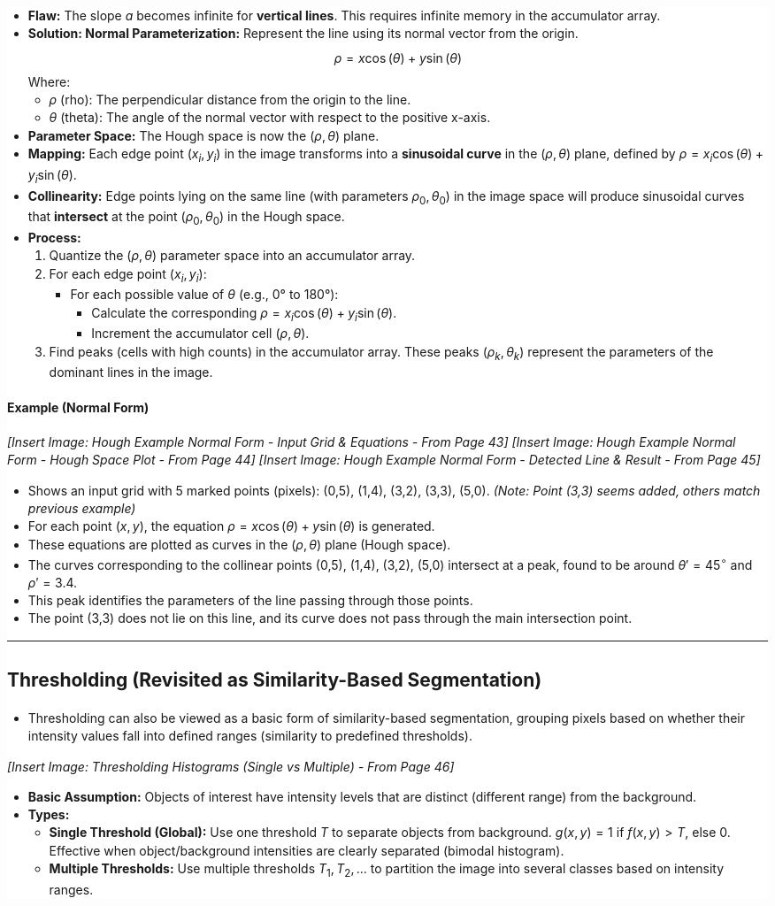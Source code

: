 - **Flaw:** The slope $a$ becomes infinite for **vertical lines**. This requires infinite memory in the accumulator array.
- **Solution: Normal Parameterization:** Represent the line using its normal vector from the origin.
  $$
  \rho = x \cos(\theta) + y \sin(\theta)
  $$
  Where:
    - $\rho$ (rho): The perpendicular distance from the origin to the line.
    - $\theta$ (theta): The angle of the normal vector with respect to the positive x-axis.
- **Parameter Space:** The Hough space is now the $(\rho, \theta)$ plane.
- **Mapping:** Each edge point $(x_i, y_i)$ in the image transforms into a **sinusoidal curve** in the $(\rho, \theta)$ plane, defined by $\rho = x_i \cos(\theta) + y_i \sin(\theta)$.
- **Collinearity:** Edge points lying on the same line (with parameters $\rho_0, \theta_0$) in the image space will produce sinusoidal curves that **intersect** at the point $(\rho_0, \theta_0)$ in the Hough space.
- **Process:**
    1. Quantize the $(\rho, \theta)$ parameter space into an accumulator array.
    2. For each edge point $(x_i, y_i)$:
        - For each possible value of $\theta$ (e.g., 0° to 180°):
            - Calculate the corresponding $\rho = x_i \cos(\theta) + y_i \sin(\theta)$.
            - Increment the accumulator cell $(\rho, \theta)$.
    3. Find peaks (cells with high counts) in the accumulator array. These peaks $(\rho_k, \theta_k)$ represent the parameters of the dominant lines in the image.

#### Example (Normal Form)

*[Insert Image: Hough Example Normal Form - Input Grid & Equations - From Page 43]*
*[Insert Image: Hough Example Normal Form - Hough Space Plot - From Page 44]*
*[Insert Image: Hough Example Normal Form - Detected Line & Result - From Page 45]*

- Shows an input grid with 5 marked points (pixels): (0,5), (1,4), (3,2), (3,3), (5,0). *(Note: Point (3,3) seems added, others match previous example)*
- For each point $(x,y)$, the equation $\rho = x \cos(\theta) + y \sin(\theta)$ is generated.
- These equations are plotted as curves in the $(\rho, \theta)$ plane (Hough space).
- The curves corresponding to the collinear points (0,5), (1,4), (3,2), (5,0) intersect at a peak, found to be around $\theta' = 45^\circ$ and $\rho' = 3.4$.
- This peak identifies the parameters of the line passing through those points.
- The point (3,3) does not lie on this line, and its curve does not pass through the main intersection point.

---

## Thresholding (Revisited as Similarity-Based Segmentation)

- Thresholding can also be viewed as a basic form of similarity-based segmentation, grouping pixels based on whether their intensity values fall into defined ranges (similarity to predefined thresholds).

*[Insert Image: Thresholding Histograms (Single vs Multiple) - From Page 46]*

- **Basic Assumption:** Objects of interest have intensity levels that are distinct (different range) from the background.
- **Types:**
    - **Single Threshold (Global):** Use one threshold $T$ to separate objects from background. $g(x,y) = 1$ if $f(x,y) > T$, else $0$. Effective when object/background intensities are clearly separated (bimodal histogram).
    - **Multiple Thresholds:** Use multiple thresholds $T_1, T_2, ...$ to partition the image into several classes based on intensity ranges.
